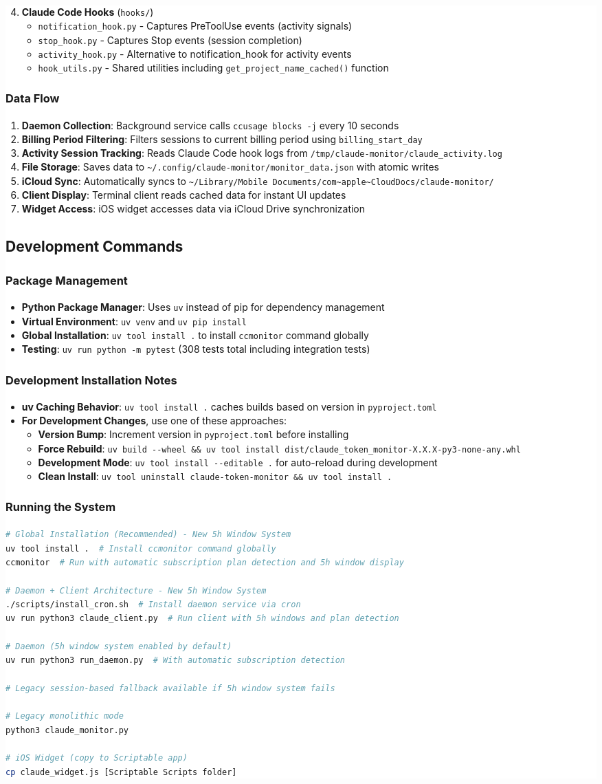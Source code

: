 4. **Claude Code Hooks** (`hooks/`)
   - `notification_hook.py` - Captures PreToolUse events (activity signals)
   - `stop_hook.py` - Captures Stop events (session completion)
   - `activity_hook.py` - Alternative to notification_hook for activity events
   - `hook_utils.py` - Shared utilities including `get_project_name_cached()` function

### Data Flow

1. **Daemon Collection**: Background service calls `ccusage blocks -j` every 10 seconds
2. **Billing Period Filtering**: Filters sessions to current billing period using `billing_start_day`
3. **Activity Session Tracking**: Reads Claude Code hook logs from `/tmp/claude-monitor/claude_activity.log`
4. **File Storage**: Saves data to `~/.config/claude-monitor/monitor_data.json` with atomic writes
5. **iCloud Sync**: Automatically syncs to `~/Library/Mobile Documents/com~apple~CloudDocs/claude-monitor/`
6. **Client Display**: Terminal client reads cached data for instant UI updates
7. **Widget Access**: iOS widget accesses data via iCloud Drive synchronization

## Development Commands

### Package Management
- **Python Package Manager**: Uses `uv` instead of pip for dependency management
- **Virtual Environment**: `uv venv` and `uv pip install`
- **Global Installation**: `uv tool install .` to install `ccmonitor` command globally
- **Testing**: `uv run python -m pytest` (308 tests total including integration tests)

### Development Installation Notes
- **uv Caching Behavior**: `uv tool install .` caches builds based on version in `pyproject.toml`
- **For Development Changes**, use one of these approaches:
  - **Version Bump**: Increment version in `pyproject.toml` before installing
  - **Force Rebuild**: `uv build --wheel && uv tool install dist/claude_token_monitor-X.X.X-py3-none-any.whl`
  - **Development Mode**: `uv tool install --editable .` for auto-reload during development
  - **Clean Install**: `uv tool uninstall claude-token-monitor && uv tool install .`

### Running the System

```bash
# Global Installation (Recommended) - New 5h Window System
uv tool install .  # Install ccmonitor command globally
ccmonitor  # Run with automatic subscription plan detection and 5h window display

# Daemon + Client Architecture - New 5h Window System
./scripts/install_cron.sh  # Install daemon service via cron
uv run python3 claude_client.py  # Run client with 5h windows and plan detection

# Daemon (5h window system enabled by default)
uv run python3 run_daemon.py  # With automatic subscription detection

# Legacy session-based fallback available if 5h window system fails

# Legacy monolithic mode
python3 claude_monitor.py

# iOS Widget (copy to Scriptable app)
cp claude_widget.js [Scriptable Scripts folder]
```
